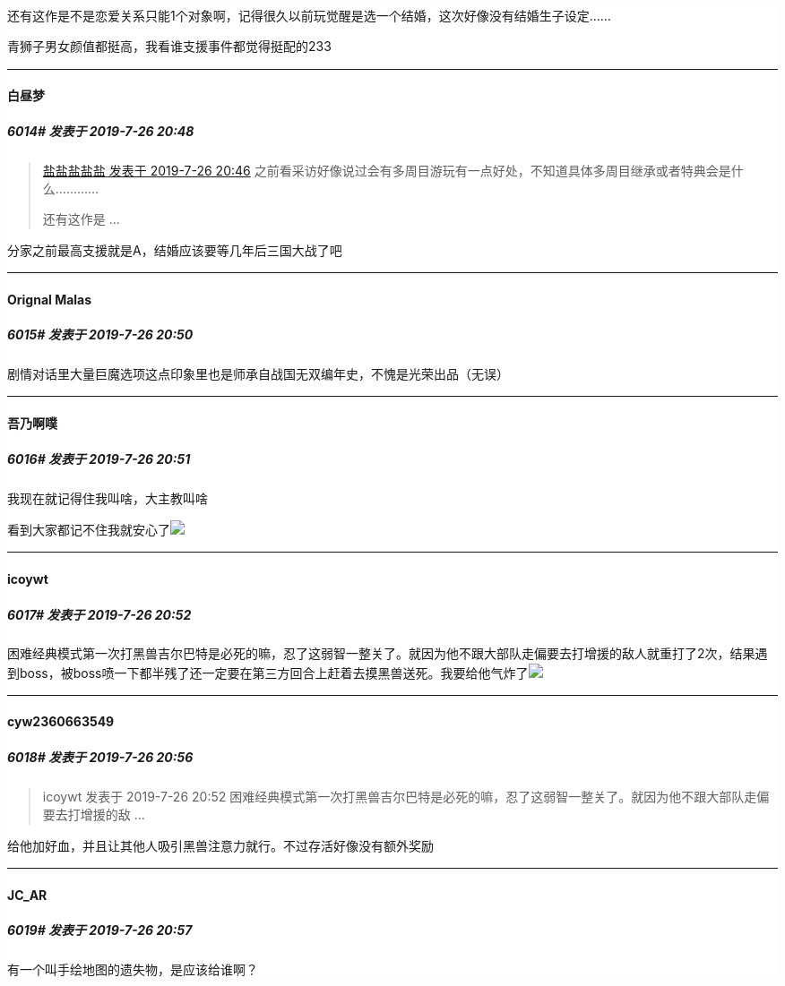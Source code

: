 还有这作是不是恋爱关系只能1个对象啊，记得很久以前玩觉醒是选一个结婚，这次好像没有结婚生子设定……

青狮子男女颜值都挺高，我看谁支援事件都觉得挺配的233

*****

####  白昼梦  
##### 6014#       发表于 2019-7-26 20:48

<blockquote><a href="httphttps://bbs.saraba1st.com/2b/forum.php?mod=redirect&amp;goto=findpost&amp;pid=44674518&amp;ptid=1810654" target="_blank">盐盐盐盐盐 发表于 2019-7-26 20:46</a>
之前看采访好像说过会有多周目游玩有一点好处，不知道具体多周目继承或者特典会是什么…………

还有这作是 ...</blockquote>
分家之前最高支援就是A，结婚应该要等几年后三国大战了吧

*****

####  Orignal Malas  
##### 6015#       发表于 2019-7-26 20:50

剧情对话里大量巨魔选项这点印象里也是师承自战国无双编年史，不愧是光荣出品（无误）

*****

####  吾乃啊噗  
##### 6016#       发表于 2019-7-26 20:51

我现在就记得住我叫啥，大主教叫啥

看到大家都记不住我就安心了<img src="https://static.saraba1st.com/image/smiley/face2017/037.png" referrerpolicy="no-referrer">

*****

####  icoywt  
##### 6017#       发表于 2019-7-26 20:52

困难经典模式第一次打黑兽吉尔巴特是必死的嘛，忍了这弱智一整关了。就因为他不跟大部队走偏要去打增援的敌人就重打了2次，结果遇到boss，被boss喷一下都半残了还一定要在第三方回合上赶着去摸黑兽送死。我要给他气炸了<img src="https://static.saraba1st.com/image/smiley/face2017/153.png" referrerpolicy="no-referrer">

*****

####  cyw2360663549  
##### 6018#       发表于 2019-7-26 20:56

<blockquote>icoywt 发表于 2019-7-26 20:52
困难经典模式第一次打黑兽吉尔巴特是必死的嘛，忍了这弱智一整关了。就因为他不跟大部队走偏要去打增援的敌 ...</blockquote>
给他加好血，并且让其他人吸引黑兽注意力就行。不过存活好像没有额外奖励

*****

####  JC_AR  
##### 6019#       发表于 2019-7-26 20:57

有一个叫手绘地图的遗失物，是应该给谁啊？
